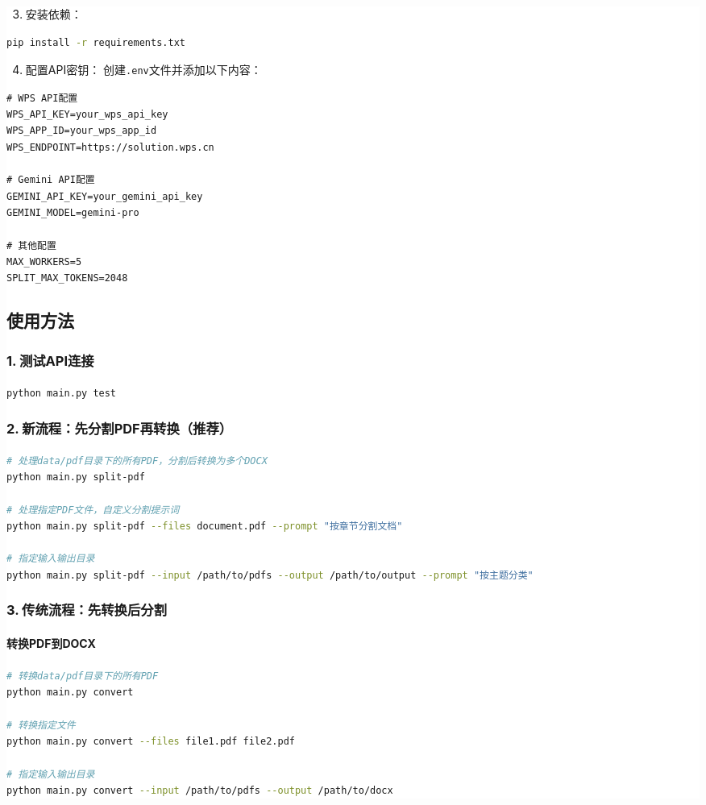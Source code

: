 3. 安装依赖：
```bash
pip install -r requirements.txt
```

4. 配置API密钥：
创建`.env`文件并添加以下内容：
```env
# WPS API配置
WPS_API_KEY=your_wps_api_key
WPS_APP_ID=your_wps_app_id
WPS_ENDPOINT=https://solution.wps.cn

# Gemini API配置
GEMINI_API_KEY=your_gemini_api_key
GEMINI_MODEL=gemini-pro

# 其他配置
MAX_WORKERS=5
SPLIT_MAX_TOKENS=2048
```

## 使用方法

### 1. 测试API连接
```bash
python main.py test
```

### 2. 新流程：先分割PDF再转换（推荐）
```bash
# 处理data/pdf目录下的所有PDF，分割后转换为多个DOCX
python main.py split-pdf

# 处理指定PDF文件，自定义分割提示词
python main.py split-pdf --files document.pdf --prompt "按章节分割文档"

# 指定输入输出目录
python main.py split-pdf --input /path/to/pdfs --output /path/to/output --prompt "按主题分类"
```

### 3. 传统流程：先转换后分割

#### 转换PDF到DOCX
```bash
# 转换data/pdf目录下的所有PDF
python main.py convert

# 转换指定文件
python main.py convert --files file1.pdf file2.pdf

# 指定输入输出目录
python main.py convert --input /path/to/pdfs --output /path/to/docx
```
